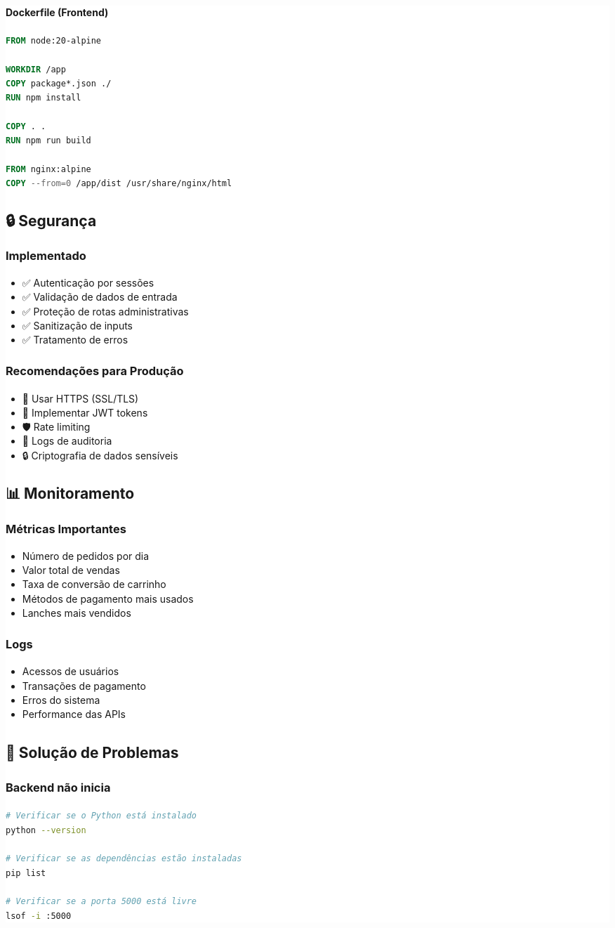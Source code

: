 #### Dockerfile (Frontend)
```dockerfile
FROM node:20-alpine

WORKDIR /app
COPY package*.json ./
RUN npm install

COPY . .
RUN npm run build

FROM nginx:alpine
COPY --from=0 /app/dist /usr/share/nginx/html
```

## 🔒 Segurança

### Implementado
- ✅ Autenticação por sessões
- ✅ Validação de dados de entrada
- ✅ Proteção de rotas administrativas
- ✅ Sanitização de inputs
- ✅ Tratamento de erros

### Recomendações para Produção
- 🔐 Usar HTTPS (SSL/TLS)
- 🔑 Implementar JWT tokens
- 🛡️ Rate limiting
- 📝 Logs de auditoria
- 🔒 Criptografia de dados sensíveis

## 📊 Monitoramento

### Métricas Importantes
- Número de pedidos por dia
- Valor total de vendas
- Taxa de conversão de carrinho
- Métodos de pagamento mais usados
- Lanches mais vendidos

### Logs
- Acessos de usuários
- Transações de pagamento
- Erros do sistema
- Performance das APIs

## 🐛 Solução de Problemas

### Backend não inicia
```bash
# Verificar se o Python está instalado
python --version

# Verificar se as dependências estão instaladas
pip list

# Verificar se a porta 5000 está livre
lsof -i :5000
```

